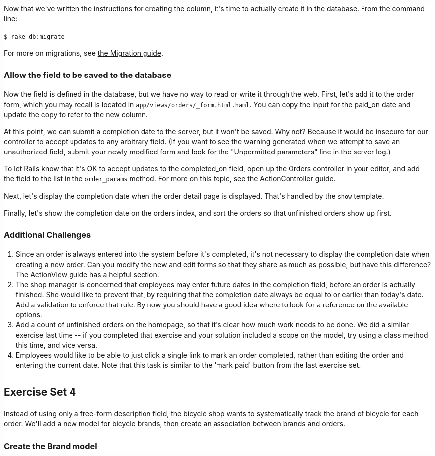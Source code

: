 Now that we've written the instructions for creating the column, it's time to actually create it in the database. From the command line:

`$ rake db:migrate`

For more on migrations, see [the Migration guide](http://guides.rubyonrails.org/migrations.html).

### Allow the field to be saved to the database

Now the field is defined in the database, but we have no way to read or write it through the web. First, let's add it to the order form, which you may recall is located in `app/views/orders/_form.html.haml`. You can copy the input for the paid_on date and update the copy to refer to the new column.

At this point, we can submit a completion date to the server, but it won't be saved. Why not? Because it would be insecure for our controller to accept updates to any arbitrary field. (If you want to see the warning generated when we attempt to save an unauthorized field, submit your newly modified form and look for the "Unpermitted parameters" line in the server log.)

To let Rails know that it's OK to accept updates to the completed_on field, open up the Orders controller in your editor, and add the field to the list in the `order_params` method. For more on this topic, see [the ActionController guide](http://guides.rubyonrails.org/action_controller_overview.html#strong-parameters).

Next, let's display the completion date when the order detail page is displayed. That's handled by the `show` template.

Finally, let's show the completion date on the orders index, and sort the orders so that unfinished orders show up first.

### Additional Challenges

1. Since an order is always entered into the system before it's completed, it's not necessary to display the completion date when creating a new order. Can you modify the new and edit forms so that they share as much as possible, but have this difference? The ActionView guide [has a helpful section](http://guides.rubyonrails.org/layouts_and_rendering.html#using-partials).
1. The shop manager is concerned that employees may enter future dates in the completion field, before an order is actually finished. She would like to prevent that, by requiring that the completion date always be equal to or earlier than today's date. Add a validation to enforce that rule. By now you should have a good idea where to look for a reference on the available options.
1. Add a count of unfinished orders on the homepage, so that it's clear how much work needs to be done. We did a similar exercise last time -- if you completed that exercise and your solution included a scope on the model, try using a class method this time, and vice versa.
1. Employees would like to be able to just click a single link to mark an order completed, rather than editing the order and entering the current date. Note that this task is similar to the 'mark paid' button from the last exercise set.

## Exercise Set 4

Instead of using only a free-form description field, the bicycle shop wants to systematically track the brand of bicycle for each order. We'll add a new model for bicycle brands, then create an association between brands and orders.

### Create the Brand model
